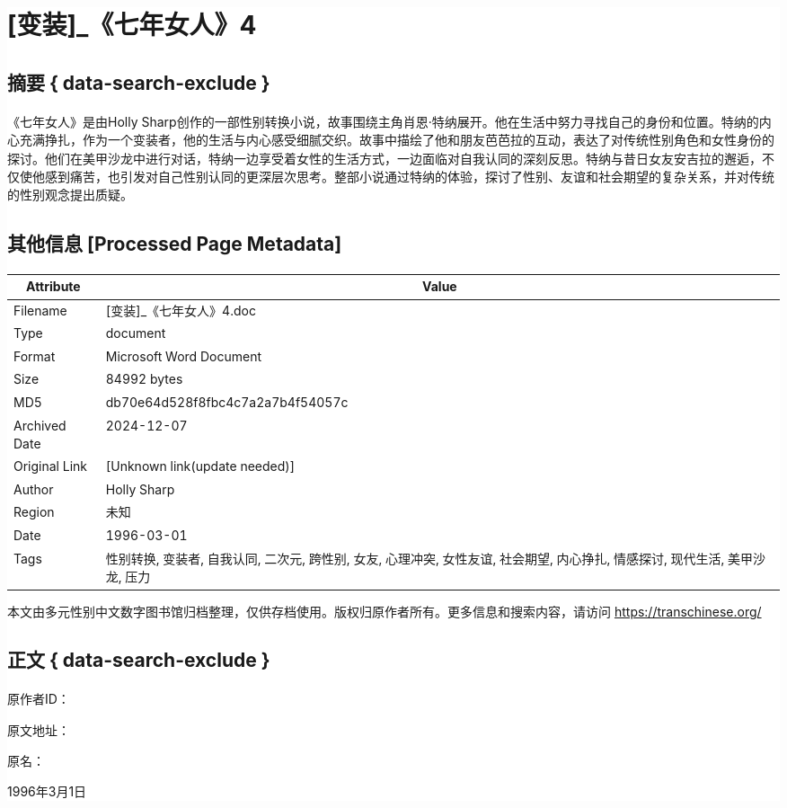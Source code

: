 # [变装]_《七年女人》4



## 摘要  { data-search-exclude }


《七年女人》是由Holly Sharp创作的一部性别转换小说，故事围绕主角肖恩·特纳展开。他在生活中努力寻找自己的身份和位置。特纳的内心充满挣扎，作为一个变装者，他的生活与内心感受细腻交织。故事中描绘了他和朋友芭芭拉的互动，表达了对传统性别角色和女性身份的探讨。他们在美甲沙龙中进行对话，特纳一边享受着女性的生活方式，一边面临对自我认同的深刻反思。特纳与昔日女友安吉拉的邂逅，不仅使他感到痛苦，也引发对自己性别认同的更深层次思考。整部小说通过特纳的体验，探讨了性别、友谊和社会期望的复杂关系，并对传统的性别观念提出质疑。



## 其他信息 [Processed Page Metadata]

| Attribute       | Value                                  |
|-----------------|----------------------------------------|
| Filename        | [变装]_《七年女人》4.doc                             |
| Type            | document                                 |
| Format          | Microsoft Word Document                               |
| Size            | 84992 bytes                           |
| MD5             | db70e64d528f8fbc4c7a2a7b4f54057c                                  |
| Archived Date   | 2024-12-07                             |
| Original Link   | [Unknown link(update needed)]                         |
| Author          | Holly Sharp                               |
| Region          | 未知                               |
| Date            | 1996-03-01                                 |
| Tags            | 性别转换, 变装者, 自我认同, 二次元, 跨性别, 女友, 心理冲突, 女性友谊, 社会期望, 内心挣扎, 情感探讨, 现代生活, 美甲沙龙, 压力                                 |

本文由多元性别中文数字图书馆归档整理，仅供存档使用。版权归原作者所有。更多信息和搜索内容，请访问 <https://transchinese.org/>


## 正文 { data-search-exclude }


原作者ID：

原文地址：

原名：







1996年3月1日
